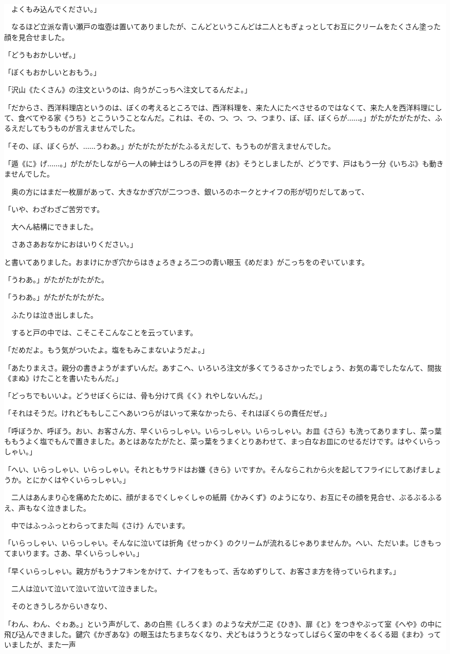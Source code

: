 　よくもみ込んでください。」



　なるほど立派な青い瀬戸の塩壺は置いてありましたが、こんどというこんどは二人ともぎょっとしてお互にクリームをたくさん塗った顔を見合せました。

「どうもおかしいぜ。」

「ぼくもおかしいとおもう。」

「沢山《たくさん》の注文というのは、向うがこっちへ注文してるんだよ。」

「だからさ、西洋料理店というのは、ぼくの考えるところでは、西洋料理を、来た人にたべさせるのではなくて、来た人を西洋料理にして、食べてやる家《うち》とこういうことなんだ。これは、その、つ、つ、つ、つまり、ぼ、ぼ、ぼくらが……。」がたがたがたがた、ふるえだしてもうものが言えませんでした。

「その、ぼ、ぼくらが、……うわあ。」がたがたがたがたふるえだして、もうものが言えませんでした。

「遁《に》げ……。」がたがたしながら一人の紳士はうしろの戸を押《お》そうとしましたが、どうです、戸はもう一分《いちぶ》も動きませんでした。

　奥の方にはまだ一枚扉があって、大きなかぎ穴が二つつき、銀いろのホークとナイフの形が切りだしてあって、


「いや、わざわざご苦労です。

　大へん結構にできました。

　さあさあおなかにおはいりください。」



と書いてありました。おまけにかぎ穴からはきょろきょろ二つの青い眼玉《めだま》がこっちをのぞいています。

「うわあ。」がたがたがたがた。

「うわあ。」がたがたがたがた。

　ふたりは泣き出しました。

　すると戸の中では、こそこそこんなことを云っています。

「だめだよ。もう気がついたよ。塩をもみこまないようだよ。」

「あたりまえさ。親分の書きようがまずいんだ。あすこへ、いろいろ注文が多くてうるさかったでしょう、お気の毒でしたなんて、間抜《まぬ》けたことを書いたもんだ。」

「どっちでもいいよ。どうせぼくらには、骨も分けて呉《く》れやしないんだ。」

「それはそうだ。けれどももしここへあいつらがはいって来なかったら、それはぼくらの責任だぜ。」

「呼ぼうか、呼ぼう。おい、お客さん方、早くいらっしゃい。いらっしゃい。いらっしゃい。お皿《さら》も洗ってありますし、菜っ葉ももうよく塩でもんで置きました。あとはあなたがたと、菜っ葉をうまくとりあわせて、まっ白なお皿にのせるだけです。はやくいらっしゃい。」

「へい、いらっしゃい、いらっしゃい。それともサラドはお嫌《きら》いですか。そんならこれから火を起してフライにしてあげましょうか。とにかくはやくいらっしゃい。」

　二人はあんまり心を痛めたために、顔がまるでくしゃくしゃの紙屑《かみくず》のようになり、お互にその顔を見合せ、ぶるぶるふるえ、声もなく泣きました。

　中ではふっふっとわらってまた叫《さけ》んでいます。

「いらっしゃい、いらっしゃい。そんなに泣いては折角《せっかく》のクリームが流れるじゃありませんか。へい、ただいま。じきもってまいります。さあ、早くいらっしゃい。」

「早くいらっしゃい。親方がもうナフキンをかけて、ナイフをもって、舌なめずりして、お客さま方を待っていられます。」

　二人は泣いて泣いて泣いて泣いて泣きました。

　そのときうしろからいきなり、

「わん、わん、ぐゎあ。」という声がして、あの白熊《しろくま》のような犬が二疋《ひき》、扉《と》をつきやぶって室《へや》の中に飛び込んできました。鍵穴《かぎあな》の眼玉はたちまちなくなり、犬どもはううとうなってしばらく室の中をくるくる廻《まわ》っていましたが、また一声
